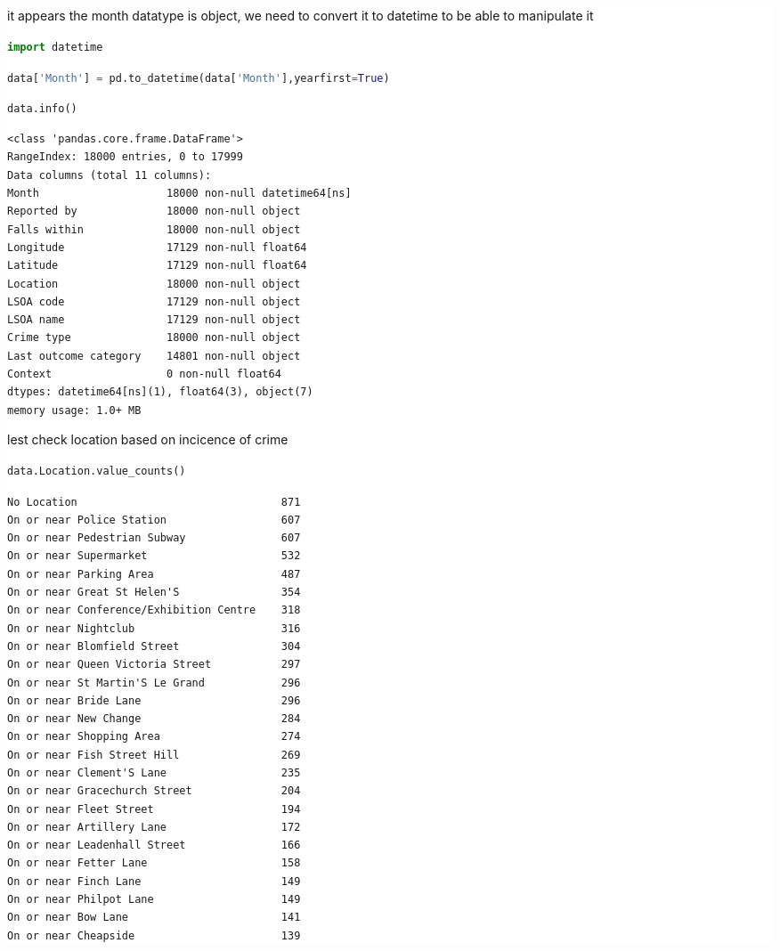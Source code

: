
it appears the month datatype is object, we need to convert it to datetime to be able to manipulate it


```python
import datetime
```


```python
data['Month'] = pd.to_datetime(data['Month'],yearfirst=True)
```


```python
data.info()
```

    <class 'pandas.core.frame.DataFrame'>
    RangeIndex: 18000 entries, 0 to 17999
    Data columns (total 11 columns):
    Month                    18000 non-null datetime64[ns]
    Reported by              18000 non-null object
    Falls within             18000 non-null object
    Longitude                17129 non-null float64
    Latitude                 17129 non-null float64
    Location                 18000 non-null object
    LSOA code                17129 non-null object
    LSOA name                17129 non-null object
    Crime type               18000 non-null object
    Last outcome category    14801 non-null object
    Context                  0 non-null float64
    dtypes: datetime64[ns](1), float64(3), object(7)
    memory usage: 1.0+ MB


lest check location based on incicence of crime


```python
data.Location.value_counts()
```




    No Location                                871
    On or near Police Station                  607
    On or near Pedestrian Subway               607
    On or near Supermarket                     532
    On or near Parking Area                    487
    On or near Great St Helen'S                354
    On or near Conference/Exhibition Centre    318
    On or near Nightclub                       316
    On or near Blomfield Street                304
    On or near Queen Victoria Street           297
    On or near St Martin'S Le Grand            296
    On or near Bride Lane                      296
    On or near New Change                      284
    On or near Shopping Area                   274
    On or near Fish Street Hill                269
    On or near Clement'S Lane                  235
    On or near Gracechurch Street              204
    On or near Fleet Street                    194
    On or near Artillery Lane                  172
    On or near Leadenhall Street               166
    On or near Fetter Lane                     158
    On or near Finch Lane                      149
    On or near Philpot Lane                    149
    On or near Bow Lane                        141
    On or near Cheapside                       139